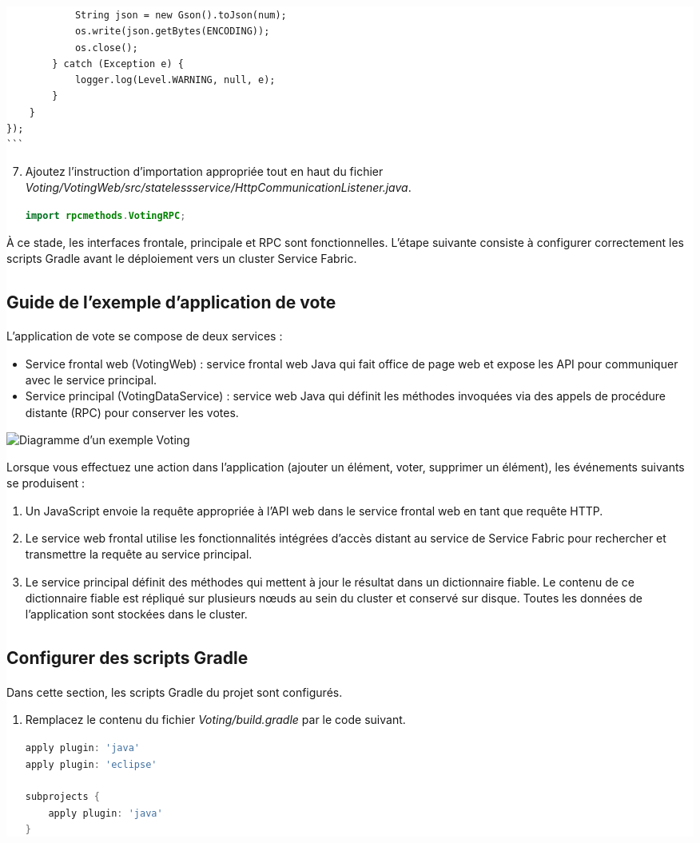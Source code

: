                 String json = new Gson().toJson(num);
                os.write(json.getBytes(ENCODING));
                os.close();
            } catch (Exception e) {
                logger.log(Level.WARNING, null, e);
            }
        }
    });
    ```
7. Ajoutez l’instruction d’importation appropriée tout en haut du fichier *Voting/VotingWeb/src/statelessservice/HttpCommunicationListener.java*. 

    ```java
    import rpcmethods.VotingRPC; 
    ```

À ce stade, les interfaces frontale, principale et RPC sont fonctionnelles. L’étape suivante consiste à configurer correctement les scripts Gradle avant le déploiement vers un cluster Service Fabric. 

## <a name="walk-through-the-voting-sample-application"></a>Guide de l’exemple d’application de vote
L’application de vote se compose de deux services :
- Service frontal web (VotingWeb) : service frontal web Java qui fait office de page web et expose les API pour communiquer avec le service principal.
- Service principal (VotingDataService) : service web Java qui définit les méthodes invoquées via des appels de procédure distante (RPC) pour conserver les votes.

![Diagramme d’un exemple Voting](./media/service-fabric-tutorial-create-java-app/walkthrough-java-voting.png)

Lorsque vous effectuez une action dans l’application (ajouter un élément, voter, supprimer un élément), les événements suivants se produisent :
1. Un JavaScript envoie la requête appropriée à l’API web dans le service frontal web en tant que requête HTTP.

2. Le service web frontal utilise les fonctionnalités intégrées d’accès distant au service de Service Fabric pour rechercher et transmettre la requête au service principal. 

3. Le service principal définit des méthodes qui mettent à jour le résultat dans un dictionnaire fiable. Le contenu de ce dictionnaire fiable est répliqué sur plusieurs nœuds au sein du cluster et conservé sur disque. Toutes les données de l’application sont stockées dans le cluster. 

## <a name="configure-gradle-scripts"></a>Configurer des scripts Gradle 

Dans cette section, les scripts Gradle du projet sont configurés. 

1. Remplacez le contenu du fichier *Voting/build.gradle* par le code suivant.

    ```gradle
    apply plugin: 'java'
    apply plugin: 'eclipse'
    
    subprojects {
        apply plugin: 'java'
    }
    